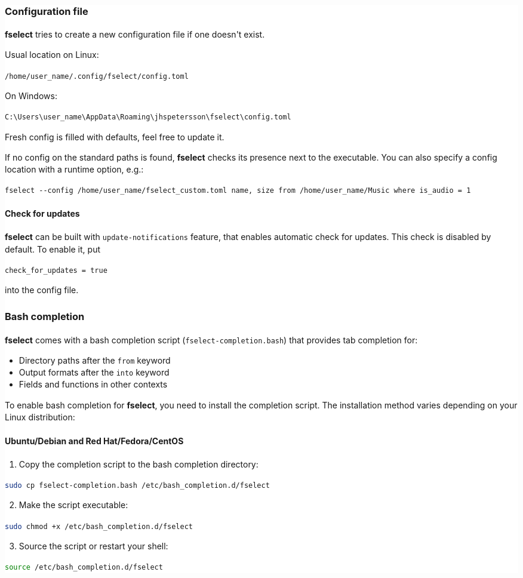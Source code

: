 ### Configuration file

**fselect** tries to create a new configuration file if one doesn't exist.

Usual location on Linux:

    /home/user_name/.config/fselect/config.toml

On Windows:

    C:\Users\user_name\AppData\Roaming\jhspetersson\fselect\config.toml

Fresh config is filled with defaults, feel free to update it.

If no config on the standard paths is found, **fselect** checks its presence next to the executable. 
You can also specify a config location with a runtime option, e.g.:

    fselect --config /home/user_name/fselect_custom.toml name, size from /home/user_name/Music where is_audio = 1

#### Check for updates

**fselect** can be built with `update-notifications` feature, that enables automatic check for updates.
This check is disabled by default. To enable it, put

    check_for_updates = true

into the config file.

### Bash completion

**fselect** comes with a bash completion script (`fselect-completion.bash`) that provides tab completion for:
- Directory paths after the `from` keyword
- Output formats after the `into` keyword
- Fields and functions in other contexts

To enable bash completion for **fselect**, you need to install the completion script. The installation method varies depending on your Linux distribution:

#### Ubuntu/Debian and Red Hat/Fedora/CentOS

1. Copy the completion script to the bash completion directory:

```bash
sudo cp fselect-completion.bash /etc/bash_completion.d/fselect
```

2. Make the script executable:

```bash
sudo chmod +x /etc/bash_completion.d/fselect
```

3. Source the script or restart your shell:

```bash
source /etc/bash_completion.d/fselect
```
